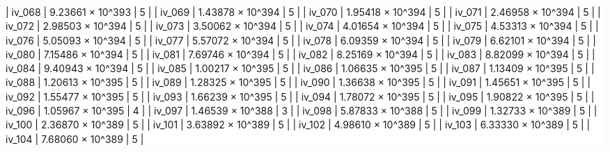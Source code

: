 | iv_068 | 9.23661 × 10^393 | 5 |
| iv_069 | 1.43878 × 10^394 | 5 |
| iv_070 | 1.95418 × 10^394 | 5 |
| iv_071 | 2.46958 × 10^394 | 5 |
| iv_072 | 2.98503 × 10^394 | 5 |
| iv_073 | 3.50062 × 10^394 | 5 |
| iv_074 | 4.01654 × 10^394 | 5 |
| iv_075 | 4.53313 × 10^394 | 5 |
| iv_076 | 5.05093 × 10^394 | 5 |
| iv_077 | 5.57072 × 10^394 | 5 |
| iv_078 | 6.09359 × 10^394 | 5 |
| iv_079 | 6.62101 × 10^394 | 5 |
| iv_080 | 7.15486 × 10^394 | 5 |
| iv_081 | 7.69746 × 10^394 | 5 |
| iv_082 | 8.25169 × 10^394 | 5 |
| iv_083 | 8.82099 × 10^394 | 5 |
| iv_084 | 9.40943 × 10^394 | 5 |
| iv_085 | 1.00217 × 10^395 | 5 |
| iv_086 | 1.06635 × 10^395 | 5 |
| iv_087 | 1.13409 × 10^395 | 5 |
| iv_088 | 1.20613 × 10^395 | 5 |
| iv_089 | 1.28325 × 10^395 | 5 |
| iv_090 | 1.36638 × 10^395 | 5 |
| iv_091 | 1.45651 × 10^395 | 5 |
| iv_092 | 1.55477 × 10^395 | 5 |
| iv_093 | 1.66239 × 10^395 | 5 |
| iv_094 | 1.78072 × 10^395 | 5 |
| iv_095 | 1.90822 × 10^395 | 5 |
| iv_096 | 1.05967 × 10^395 | 4 |
| iv_097 | 1.46539 × 10^388 | 3 |
| iv_098 | 5.87833 × 10^388 | 5 |
| iv_099 | 1.32733 × 10^389 | 5 |
| iv_100 | 2.36870 × 10^389 | 5 |
| iv_101 | 3.63892 × 10^389 | 5 |
| iv_102 | 4.98610 × 10^389 | 5 |
| iv_103 | 6.33330 × 10^389 | 5 |
| iv_104 | 7.68060 × 10^389 | 5 |